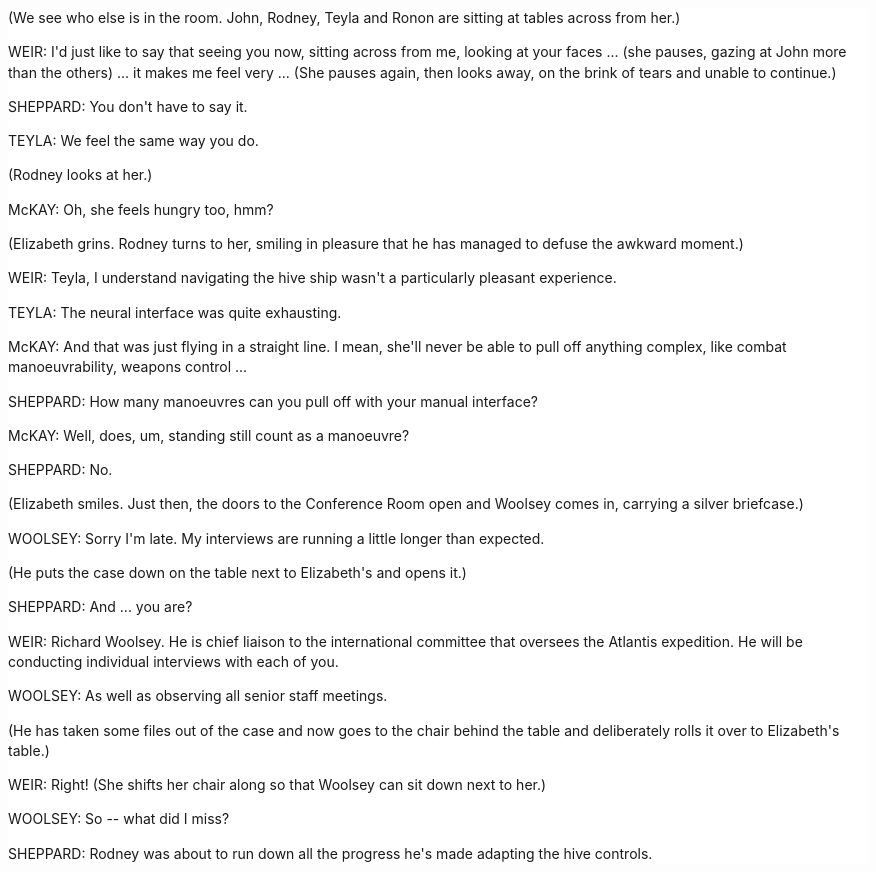 (We see who else is in the room. John, Rodney, Teyla and Ronon are sitting at
tables across from her.)  
  
WEIR: I'd just like to say that seeing you now, sitting across from me,
looking at your faces ... (she pauses, gazing at John more than the others)
... it makes me feel very ... (She pauses again, then looks away, on the brink
of tears and unable to continue.)  
  
SHEPPARD: You don't have to say it.  
  
TEYLA: We feel the same way you do.  
  
(Rodney looks at her.)  
  
McKAY: Oh, she feels hungry too, hmm?  
  
(Elizabeth grins. Rodney turns to her, smiling in pleasure that he has managed
to defuse the awkward moment.)  
  
WEIR: Teyla, I understand navigating the hive ship wasn't a particularly
pleasant experience.  
  
TEYLA: The neural interface was quite exhausting.  
  
McKAY: And that was just flying in a straight line. I mean, she'll never be
able to pull off anything complex, like combat manoeuvrability, weapons
control ...  
  
SHEPPARD: How many manoeuvres can you pull off with your manual interface?  
  
McKAY: Well, does, um, standing still count as a manoeuvre?  
  
SHEPPARD: No.  
  
(Elizabeth smiles. Just then, the doors to the Conference Room open and
Woolsey comes in, carrying a silver briefcase.)  
  
WOOLSEY: Sorry I'm late. My interviews are running a little longer than
expected.  
  
(He puts the case down on the table next to Elizabeth's and opens it.)  
  
SHEPPARD: And ... you are?  
  
WEIR: Richard Woolsey. He is chief liaison to the international committee that
oversees the Atlantis expedition. He will be conducting individual interviews
with each of you.  
  
WOOLSEY: As well as observing all senior staff meetings.  
  
(He has taken some files out of the case and now goes to the chair behind the
table and deliberately rolls it over to Elizabeth's table.)  
  
WEIR: Right! (She shifts her chair along so that Woolsey can sit down next to
her.)  
  
WOOLSEY: So -- what did I miss?  
  
SHEPPARD: Rodney was about to run down all the progress he's made adapting the
hive controls.  
  
